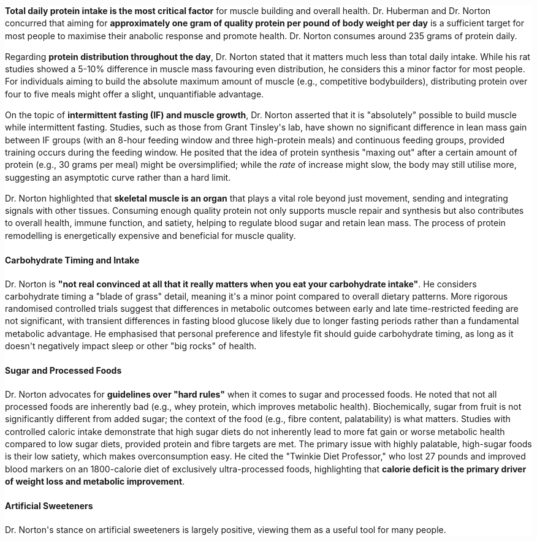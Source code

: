 **Total daily protein intake is the most critical factor** for muscle building and overall health. Dr. Huberman and Dr. Norton concurred that aiming for **approximately one gram of quality protein per pound of body weight per day** is a sufficient target for most people to maximise their anabolic response and promote health. Dr. Norton consumes around 235 grams of protein daily.

Regarding **protein distribution throughout the day**, Dr. Norton stated that it matters much less than total daily intake. While his rat studies showed a 5-10% difference in muscle mass favouring even distribution, he considers this a minor factor for most people. For individuals aiming to build the absolute maximum amount of muscle (e.g., competitive bodybuilders), distributing protein over four to five meals might offer a slight, unquantifiable advantage.

On the topic of **intermittent fasting (IF) and muscle growth**, Dr. Norton asserted that it is "absolutely" possible to build muscle while intermittent fasting. Studies, such as those from Grant Tinsley's lab, have shown no significant difference in lean mass gain between IF groups (with an 8-hour feeding window and three high-protein meals) and continuous feeding groups, provided training occurs during the feeding window. He posited that the idea of protein synthesis "maxing out" after a certain amount of protein (e.g., 30 grams per meal) might be oversimplified; while the *rate* of increase might slow, the body may still utilise more, suggesting an asymptotic curve rather than a hard limit.

Dr. Norton highlighted that **skeletal muscle is an organ** that plays a vital role beyond just movement, sending and integrating signals with other tissues. Consuming enough quality protein not only supports muscle repair and synthesis but also contributes to overall health, immune function, and satiety, helping to regulate blood sugar and retain lean mass. The process of protein remodelling is energetically expensive and beneficial for muscle quality.

#### **Carbohydrate Timing and Intake**

Dr. Norton is **"not real convinced at all that it really matters when you eat your carbohydrate intake"**. He considers carbohydrate timing a "blade of grass" detail, meaning it's a minor point compared to overall dietary patterns. More rigorous randomised controlled trials suggest that differences in metabolic outcomes between early and late time-restricted feeding are not significant, with transient differences in fasting blood glucose likely due to longer fasting periods rather than a fundamental metabolic advantage. He emphasised that personal preference and lifestyle fit should guide carbohydrate timing, as long as it doesn't negatively impact sleep or other "big rocks" of health.

#### **Sugar and Processed Foods**

Dr. Norton advocates for **guidelines over "hard rules"** when it comes to sugar and processed foods. He noted that not all processed foods are inherently bad (e.g., whey protein, which improves metabolic health). Biochemically, sugar from fruit is not significantly different from added sugar; the context of the food (e.g., fibre content, palatability) is what matters. Studies with controlled caloric intake demonstrate that high sugar diets do not inherently lead to more fat gain or worse metabolic health compared to low sugar diets, provided protein and fibre targets are met. The primary issue with highly palatable, high-sugar foods is their low satiety, which makes overconsumption easy. He cited the "Twinkie Diet Professor," who lost 27 pounds and improved blood markers on an 1800-calorie diet of exclusively ultra-processed foods, highlighting that **calorie deficit is the primary driver of weight loss and metabolic improvement**.

#### **Artificial Sweeteners**

Dr. Norton's stance on artificial sweeteners is largely positive, viewing them as a useful tool for many people.
